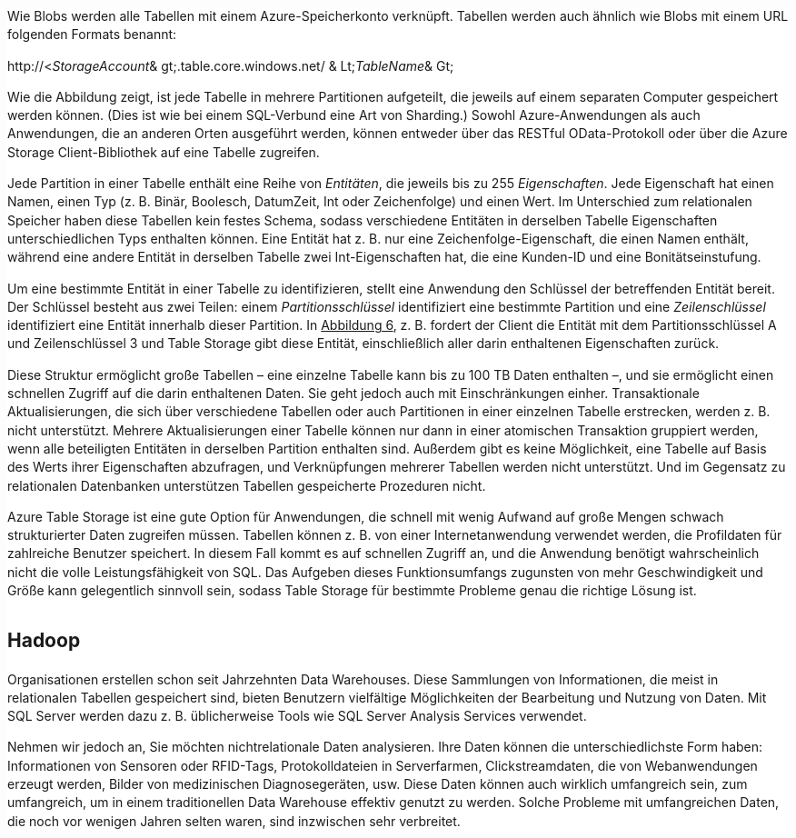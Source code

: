 Wie Blobs werden alle Tabellen mit einem Azure-Speicherkonto verknüpft. Tabellen werden auch ähnlich wie Blobs mit einem URL folgenden Formats benannt:

http://&lt;*StorageAccount*& gt;.table.core.windows.net/ & Lt;*TableName*& Gt;

Wie die Abbildung zeigt, ist jede Tabelle in mehrere Partitionen aufgeteilt, die jeweils auf einem separaten Computer gespeichert werden können. (Dies ist wie bei einem SQL-Verbund eine Art von Sharding.) Sowohl Azure-Anwendungen als auch Anwendungen, die an anderen Orten ausgeführt werden, können entweder über das RESTful OData-Protokoll oder über die Azure Storage Client-Bibliothek auf eine Tabelle zugreifen.

Jede Partition in einer Tabelle enthält eine Reihe von *Entitäten*, die jeweils bis zu 255 *Eigenschaften*. Jede Eigenschaft hat einen Namen, einen Typ (z. B. Binär, Boolesch, DatumZeit, Int oder Zeichenfolge) und einen Wert. Im Unterschied zum relationalen Speicher haben diese Tabellen kein festes Schema, sodass verschiedene Entitäten in derselben Tabelle Eigenschaften unterschiedlichen Typs enthalten können. Eine Entität hat z. B. nur eine Zeichenfolge-Eigenschaft, die einen Namen enthält, während eine andere Entität in derselben Tabelle zwei Int-Eigenschaften hat, die eine Kunden-ID und eine Bonitätseinstufung.

Um eine bestimmte Entität in einer Tabelle zu identifizieren, stellt eine Anwendung den Schlüssel der betreffenden Entität bereit. Der Schlüssel besteht aus zwei Teilen: einem *Partitionsschlüssel* identifiziert eine bestimmte Partition und eine *Zeilenschlüssel* identifiziert eine Entität innerhalb dieser Partition. In [Abbildung 6](#Fig6), z. B. fordert der Client die Entität mit dem Partitionsschlüssel A und Zeilenschlüssel 3 und Table Storage gibt diese Entität, einschließlich aller darin enthaltenen Eigenschaften zurück.

Diese Struktur ermöglicht große Tabellen – eine einzelne Tabelle kann bis zu 100 TB Daten enthalten –, und sie ermöglicht einen schnellen Zugriff auf die darin enthaltenen Daten. Sie geht jedoch auch mit Einschränkungen einher. Transaktionale Aktualisierungen, die sich über verschiedene Tabellen oder auch Partitionen in einer einzelnen Tabelle erstrecken, werden z. B. nicht unterstützt. Mehrere Aktualisierungen einer Tabelle können nur dann in einer atomischen Transaktion gruppiert werden, wenn alle beteiligten Entitäten in derselben Partition enthalten sind. Außerdem gibt es keine Möglichkeit, eine Tabelle auf Basis des Werts ihrer Eigenschaften abzufragen, und Verknüpfungen mehrerer Tabellen werden nicht unterstützt. Und im Gegensatz zu relationalen Datenbanken unterstützen Tabellen gespeicherte Prozeduren nicht.

Azure Table Storage ist eine gute Option für Anwendungen, die schnell mit wenig Aufwand auf große Mengen schwach strukturierter Daten zugreifen müssen. Tabellen können z. B. von einer Internetanwendung verwendet werden, die Profildaten für zahlreiche Benutzer speichert. In diesem Fall kommt es auf schnellen Zugriff an, und die Anwendung benötigt wahrscheinlich nicht die volle Leistungsfähigkeit von SQL. Das Aufgeben dieses Funktionsumfangs zugunsten von mehr Geschwindigkeit und Größe kann gelegentlich sinnvoll sein, sodass Table Storage für bestimmte Probleme genau die richtige Lösung ist.


## <a name="hadoop"></a>Hadoop

Organisationen erstellen schon seit Jahrzehnten Data Warehouses. Diese Sammlungen von Informationen, die meist in relationalen Tabellen gespeichert sind, bieten Benutzern vielfältige Möglichkeiten der Bearbeitung und Nutzung von Daten. Mit SQL Server werden dazu z. B. üblicherweise Tools wie SQL Server Analysis Services verwendet.

Nehmen wir jedoch an, Sie möchten nichtrelationale Daten analysieren. Ihre Daten können die unterschiedlichste Form haben: Informationen von Sensoren oder RFID-Tags, Protokolldateien in Serverfarmen, Clickstreamdaten, die von Webanwendungen erzeugt werden, Bilder von medizinischen Diagnosegeräten, usw. Diese Daten können auch wirklich umfangreich sein, zum umfangreich, um in einem traditionellen Data Warehouse effektiv genutzt zu werden. Solche Probleme mit umfangreichen Daten, die noch vor wenigen Jahren selten waren, sind inzwischen sehr verbreitet.

